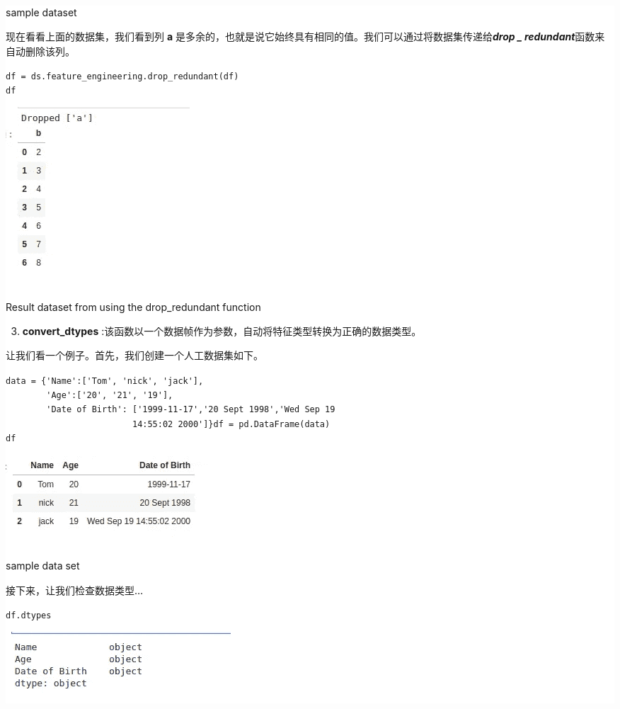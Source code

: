 sample dataset

现在看看上面的数据集，我们看到列 **a** 是多余的，也就是说它始终具有相同的值。我们可以通过将数据集传递给***drop _ redundant***函数来自动删除该列。

```
df = ds.feature_engineering.drop_redundant(df)
df
```

![](img/336e73d3b4c6d0c42acf678f547da686.png)

Result dataset from using the drop_redundant function

3. **convert_dtypes** :该函数以一个数据帧作为参数，自动将特征类型转换为正确的数据类型。

让我们看一个例子。首先，我们创建一个人工数据集如下。

```
data = {'Name':['Tom', 'nick', 'jack'],
        'Age':['20', '21', '19'], 
        'Date of Birth': ['1999-11-17','20 Sept 1998','Wed Sep 19 
                         14:55:02 2000']}df = pd.DataFrame(data)
df
```

![](img/0513cf361e5f9dea26d467738bbd5fd5.png)

sample data set

接下来，让我们检查数据类型…

```
df.dtypes
```

![](img/0ba9a2fb957080d7e86b647de4c07c8f.png)
